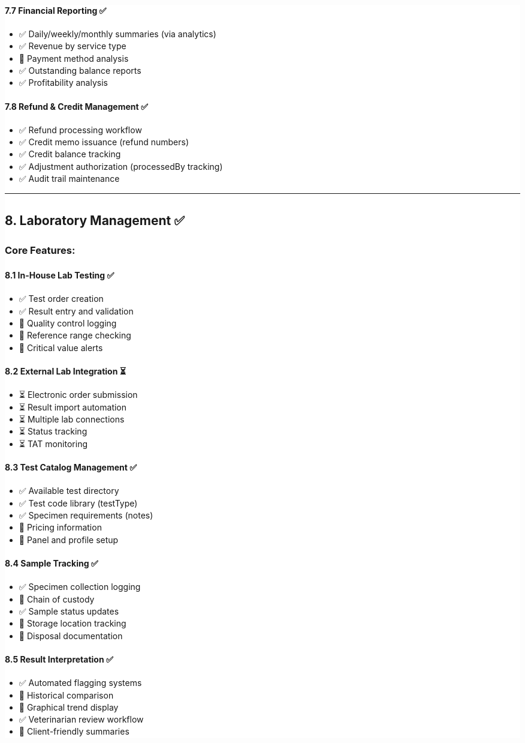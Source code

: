 #### 7.7 Financial Reporting ✅
- ✅ Daily/weekly/monthly summaries (via analytics)
- ✅ Revenue by service type
- 🔄 Payment method analysis
- ✅ Outstanding balance reports
- ✅ Profitability analysis

#### 7.8 Refund & Credit Management ✅
- ✅ Refund processing workflow
- ✅ Credit memo issuance (refund numbers)
- ✅ Credit balance tracking
- ✅ Adjustment authorization (processedBy tracking)
- ✅ Audit trail maintenance

---

## 8. Laboratory Management ✅

### Core Features:

#### 8.1 In-House Lab Testing ✅
- ✅ Test order creation
- ✅ Result entry and validation
- 🔄 Quality control logging
- 🔄 Reference range checking
- 🔄 Critical value alerts

#### 8.2 External Lab Integration ⏳
- ⏳ Electronic order submission
- ⏳ Result import automation
- ⏳ Multiple lab connections
- ⏳ Status tracking
- ⏳ TAT monitoring

#### 8.3 Test Catalog Management ✅
- ✅ Available test directory
- ✅ Test code library (testType)
- ✅ Specimen requirements (notes)
- 🔄 Pricing information
- 🔄 Panel and profile setup

#### 8.4 Sample Tracking ✅
- ✅ Specimen collection logging
- 🔄 Chain of custody
- ✅ Sample status updates
- 🔄 Storage location tracking
- 🔄 Disposal documentation

#### 8.5 Result Interpretation ✅
- ✅ Automated flagging systems
- 🔄 Historical comparison
- 🔄 Graphical trend display
- ✅ Veterinarian review workflow
- 🔄 Client-friendly summaries
